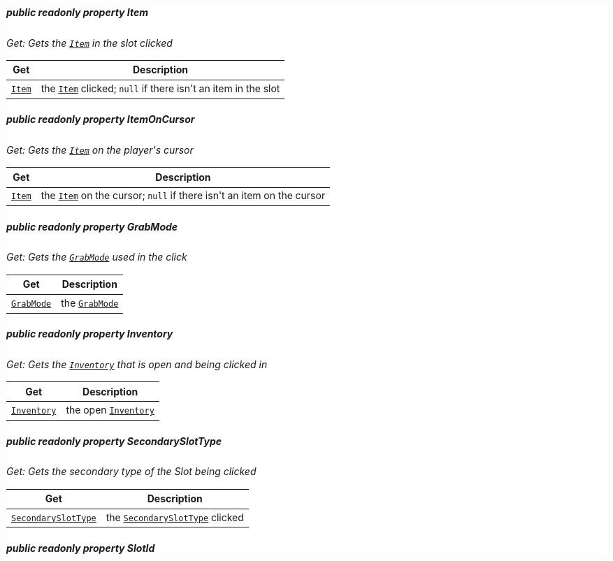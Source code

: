 

##### <a id='item'></a>public  readonly property __Item__

_Get: Gets the [`Item`](../../api/inventory/Item.md) in the slot clicked_

Get | Description
--- | --- 
[`Item`](../../api/inventory/Item.md) | the [`Item`](../../api/inventory/Item.md) clicked; `null` if there isn't an item in the slot



##### <a id='itemoncursor'></a>public  readonly property __ItemOnCursor__

_Get: Gets the [`Item`](../../api/inventory/Item.md) on the player's cursor_

Get | Description
--- | --- 
[`Item`](../../api/inventory/Item.md) | the [`Item`](../../api/inventory/Item.md) on the cursor; `null` if there isn't an item on the cursor



##### <a id='grabmode'></a>public  readonly property __GrabMode__

_Get: Gets the [`GrabMode`](../../api/inventory/slot/GrabMode.md) used in the click_

Get | Description
--- | --- 
[`GrabMode`](../../api/inventory/slot/GrabMode.md) | the [`GrabMode`](../../api/inventory/slot/GrabMode.md)



##### <a id='inventory'></a>public  readonly property __Inventory__

_Get: Gets the [`Inventory`](../../api/inventory/Inventory.md) that is open and being clicked in_

Get | Description
--- | --- 
[`Inventory`](../../api/inventory/Inventory.md) | the open [`Inventory`](../../api/inventory/Inventory.md)



##### <a id='secondaryslottype'></a>public  readonly property __SecondarySlotType__

_Get: Gets the secondary type of the Slot being clicked_

Get | Description
--- | --- 
[`SecondarySlotType`](../../api/inventory/slot/SecondarySlotType.md) | the [`SecondarySlotType`](../../api/inventory/slot/SecondarySlotType.md) clicked



##### <a id='slotid'></a>public  readonly property __SlotId__
